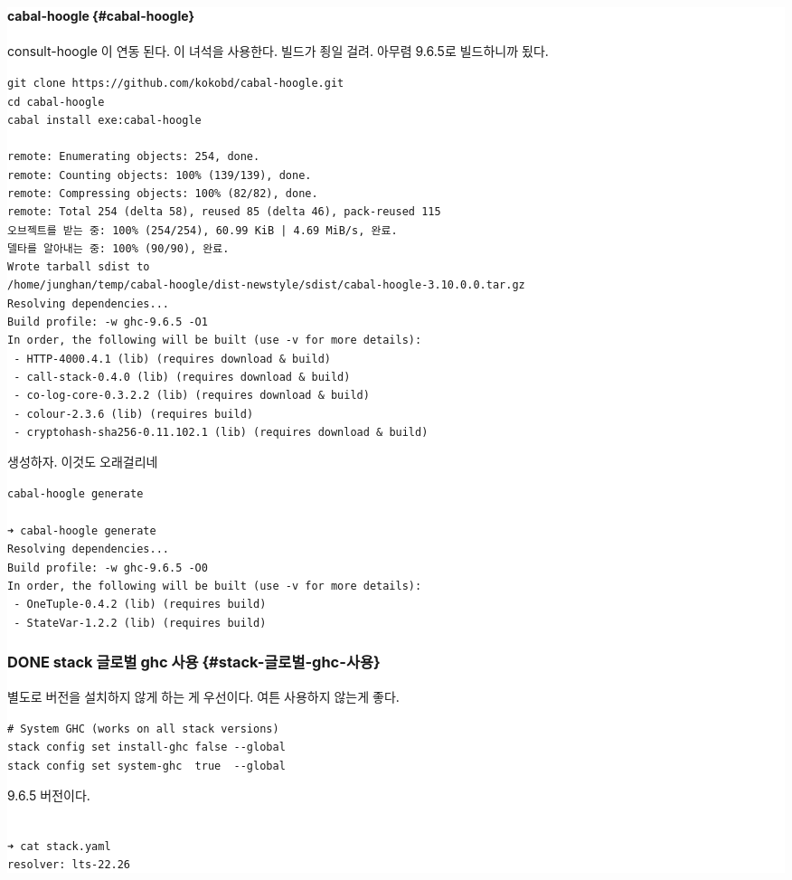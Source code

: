 #### cabal-hoogle {#cabal-hoogle}

consult-hoogle 이 연동 된다. 이 녀석을 사용한다. 빌드가 죙일 걸려. 아무렴 9.6.5로 빌드하니까 됬다.

```text
git clone https://github.com/kokobd/cabal-hoogle.git
cd cabal-hoogle
cabal install exe:cabal-hoogle

remote: Enumerating objects: 254, done.
remote: Counting objects: 100% (139/139), done.
remote: Compressing objects: 100% (82/82), done.
remote: Total 254 (delta 58), reused 85 (delta 46), pack-reused 115
오브젝트를 받는 중: 100% (254/254), 60.99 KiB | 4.69 MiB/s, 완료.
델타를 알아내는 중: 100% (90/90), 완료.
Wrote tarball sdist to
/home/junghan/temp/cabal-hoogle/dist-newstyle/sdist/cabal-hoogle-3.10.0.0.tar.gz
Resolving dependencies...
Build profile: -w ghc-9.6.5 -O1
In order, the following will be built (use -v for more details):
 - HTTP-4000.4.1 (lib) (requires download & build)
 - call-stack-0.4.0 (lib) (requires download & build)
 - co-log-core-0.3.2.2 (lib) (requires download & build)
 - colour-2.3.6 (lib) (requires build)
 - cryptohash-sha256-0.11.102.1 (lib) (requires download & build)
```

생성하자. 이것도 오래걸리네

```text
cabal-hoogle generate

➜ cabal-hoogle generate
Resolving dependencies...
Build profile: -w ghc-9.6.5 -O0
In order, the following will be built (use -v for more details):
 - OneTuple-0.4.2 (lib) (requires build)
 - StateVar-1.2.2 (lib) (requires build)

```


### <span class="org-todo done DONE">DONE</span> stack 글로벌 ghc 사용 {#stack-글로벌-ghc-사용}

별도로 버전을 설치하지 않게 하는 게 우선이다. 여튼 사용하지 않는게 좋다.

```text
# System GHC (works on all stack versions)
stack config set install-ghc false --global
stack config set system-ghc  true  --global
```

9.6.5 버전이다.

```text

➜ cat stack.yaml
resolver: lts-22.26
```

